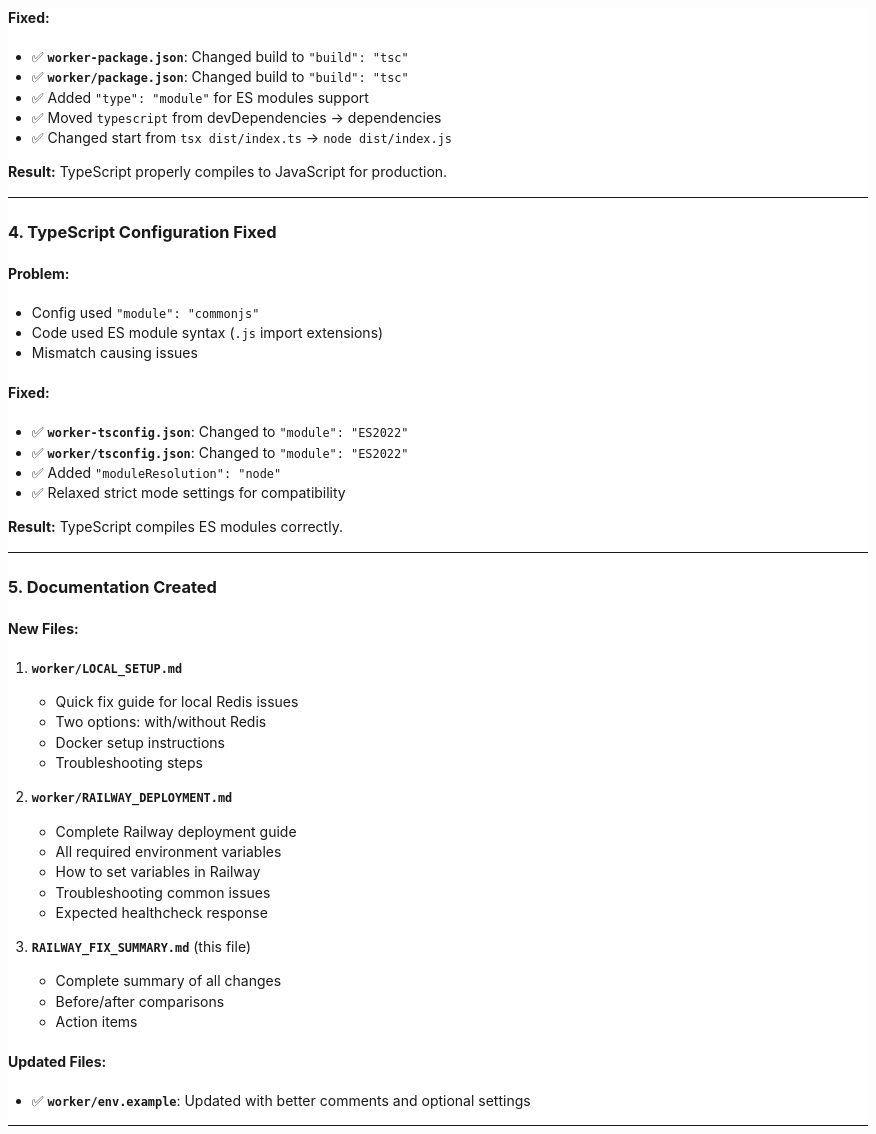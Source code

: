 #### Fixed:
- ✅ **`worker-package.json`**: Changed build to `"build": "tsc"`
- ✅ **`worker/package.json`**: Changed build to `"build": "tsc"`
- ✅ Added `"type": "module"` for ES modules support
- ✅ Moved `typescript` from devDependencies → dependencies
- ✅ Changed start from `tsx dist/index.ts` → `node dist/index.js`

**Result:** TypeScript properly compiles to JavaScript for production.

---

### 4. **TypeScript Configuration Fixed**

#### Problem:
- Config used `"module": "commonjs"` 
- Code used ES module syntax (`.js` import extensions)
- Mismatch causing issues

#### Fixed:
- ✅ **`worker-tsconfig.json`**: Changed to `"module": "ES2022"`
- ✅ **`worker/tsconfig.json`**: Changed to `"module": "ES2022"`
- ✅ Added `"moduleResolution": "node"`
- ✅ Relaxed strict mode settings for compatibility

**Result:** TypeScript compiles ES modules correctly.

---

### 5. **Documentation Created**

#### New Files:
1. **`worker/LOCAL_SETUP.md`**
   - Quick fix guide for local Redis issues
   - Two options: with/without Redis
   - Docker setup instructions
   - Troubleshooting steps

2. **`worker/RAILWAY_DEPLOYMENT.md`**
   - Complete Railway deployment guide
   - All required environment variables
   - How to set variables in Railway
   - Troubleshooting common issues
   - Expected healthcheck response

3. **`RAILWAY_FIX_SUMMARY.md`** (this file)
   - Complete summary of all changes
   - Before/after comparisons
   - Action items

#### Updated Files:
- ✅ **`worker/env.example`**: Updated with better comments and optional settings

---
